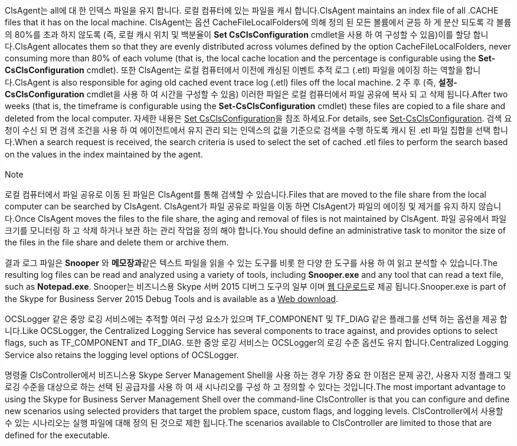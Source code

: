 <span data-ttu-id="8ee81-137">ClsAgent는 all에 대 한 인덱스 파일을 유지 합니다. 로컬 컴퓨터에 있는 파일을 캐시 합니다.</span><span class="sxs-lookup"><span data-stu-id="8ee81-137">ClsAgent maintains an index file of all .CACHE files that it has on the local machine.</span></span> <span data-ttu-id="8ee81-138">ClsAgent는 옵션 CacheFileLocalFolders에 의해 정의 된 모든 볼륨에서 균등 하 게 분산 되도록 각 볼륨의 80%를 초과 하지 않도록 (즉, 로컬 캐시 위치 및 백분율이 **Set CsClsConfiguration** cmdlet을 사용 하 여 구성할 수 있음)이를 할당 합니다.</span><span class="sxs-lookup"><span data-stu-id="8ee81-138">ClsAgent allocates them so that they are evenly distributed across volumes defined by the option CacheFileLocalFolders, never consuming more than 80% of each volume (that is, the local cache location and the percentage is configurable using the **Set-CsClsConfiguration** cmdlet).</span></span> <span data-ttu-id="8ee81-139">또한 ClsAgent는 로컬 컴퓨터에서 이전에 캐싱된 이벤트 추적 로그 (.etl) 파일을 에이징 하는 역할을 합니다.</span><span class="sxs-lookup"><span data-stu-id="8ee81-139">ClsAgent is also responsible for aging old cached event trace log (.etl) files off the local machine.</span></span> <span data-ttu-id="8ee81-140">2 주 후 (즉, **설정-CsClsConfiguration** cmdlet을 사용 하 여 시간을 구성할 수 있음) 이러한 파일은 로컬 컴퓨터에서 파일 공유에 복사 되 고 삭제 됩니다.</span><span class="sxs-lookup"><span data-stu-id="8ee81-140">After two weeks (that is, the timeframe is configurable using the **Set-CsClsConfiguration** cmdlet) these files are copied to a file share and deleted from the local computer.</span></span> <span data-ttu-id="8ee81-141">자세한 내용은 [Set CsClsConfiguration](https://docs.microsoft.com/powershell/module/skype/set-csclsconfiguration?view=skype-ps)을 참조 하세요.</span><span class="sxs-lookup"><span data-stu-id="8ee81-141">For details, see [Set-CsClsConfiguration](https://docs.microsoft.com/powershell/module/skype/set-csclsconfiguration?view=skype-ps).</span></span> <span data-ttu-id="8ee81-142">검색 요청이 수신 되 면 검색 조건을 사용 하 여 에이전트에서 유지 관리 되는 인덱스의 값을 기준으로 검색을 수행 하도록 캐시 된 .etl 파일 집합을 선택 합니다.</span><span class="sxs-lookup"><span data-stu-id="8ee81-142">When a search request is received, the search criteria is used to select the set of cached .etl files to perform the search based on the values in the index maintained by the agent.</span></span>
  
> [!NOTE]
> <span data-ttu-id="8ee81-143">로컬 컴퓨터에서 파일 공유로 이동 된 파일은 ClsAgent를 통해 검색할 수 있습니다.</span><span class="sxs-lookup"><span data-stu-id="8ee81-143">Files that are moved to the file share from the local computer can be searched by ClsAgent.</span></span> <span data-ttu-id="8ee81-144">ClsAgent가 파일 공유로 파일을 이동 하면 ClsAgent가 파일의 에이징 및 제거를 유지 하지 않습니다.</span><span class="sxs-lookup"><span data-stu-id="8ee81-144">Once ClsAgent moves the files to the file share, the aging and removal of files is not maintained by ClsAgent.</span></span> <span data-ttu-id="8ee81-145">파일 공유에서 파일 크기를 모니터링 하 고 삭제 하거나 보관 하는 관리 작업을 정의 해야 합니다.</span><span class="sxs-lookup"><span data-stu-id="8ee81-145">You should define an administrative task to monitor the size of the files in the file share and delete them or archive them.</span></span> 
  
<span data-ttu-id="8ee81-146">결과 로그 파일은 **Snooper** 와 **메모장과**같은 텍스트 파일을 읽을 수 있는 도구를 비롯 한 다양 한 도구를 사용 하 여 읽고 분석할 수 있습니다.</span><span class="sxs-lookup"><span data-stu-id="8ee81-146">The resulting log files can be read and analyzed using a variety of tools, including **Snooper.exe** and any tool that can read a text file, such as **Notepad.exe**.</span></span> <span data-ttu-id="8ee81-147">Snooper는 비즈니스용 Skype 서버 2015 디버그 도구의 일부 이며 [웹 다운로드](https://go.microsoft.com/fwlink/p/?LinkId=285257)로 제공 됩니다.</span><span class="sxs-lookup"><span data-stu-id="8ee81-147">Snooper.exe is part of the Skype for Business Server 2015 Debug Tools and is available as a [Web download](https://go.microsoft.com/fwlink/p/?LinkId=285257).</span></span>
  
<span data-ttu-id="8ee81-148">OCSLogger 같은 중앙 로깅 서비스에는 추적할 여러 구성 요소가 있으며 TF_COMPONENT 및 TF_DIAG 같은 플래그를 선택 하는 옵션을 제공 합니다.</span><span class="sxs-lookup"><span data-stu-id="8ee81-148">Like OCSLogger, the Centralized Logging Service has several components to trace against, and provides options to select flags, such as TF_COMPONENT and TF_DIAG.</span></span> <span data-ttu-id="8ee81-149">또한 중앙 로깅 서비스는 OCSLogger의 로깅 수준 옵션도 유지 합니다.</span><span class="sxs-lookup"><span data-stu-id="8ee81-149">Centralized Logging Service also retains the logging level options of OCSLogger.</span></span>
  
<span data-ttu-id="8ee81-150">명령줄 ClsController에서 비즈니스용 Skype Server Management Shell을 사용 하는 경우 가장 중요 한 이점은 문제 공간, 사용자 지정 플래그 및 로깅 수준을 대상으로 하는 선택 된 공급자를 사용 하 여 새 시나리오를 구성 하 고 정의할 수 있다는 것입니다.</span><span class="sxs-lookup"><span data-stu-id="8ee81-150">The most important advantage to using the Skype for Business Server Management Shell over the command-line ClsController is that you can configure and define new scenarios using selected providers that target the problem space, custom flags, and logging levels.</span></span> <span data-ttu-id="8ee81-151">ClsController에서 사용할 수 있는 시나리오는 실행 파일에 대해 정의 된 것으로 제한 됩니다.</span><span class="sxs-lookup"><span data-stu-id="8ee81-151">The scenarios available to ClsController are limited to those that are defined for the executable.</span></span>
  
